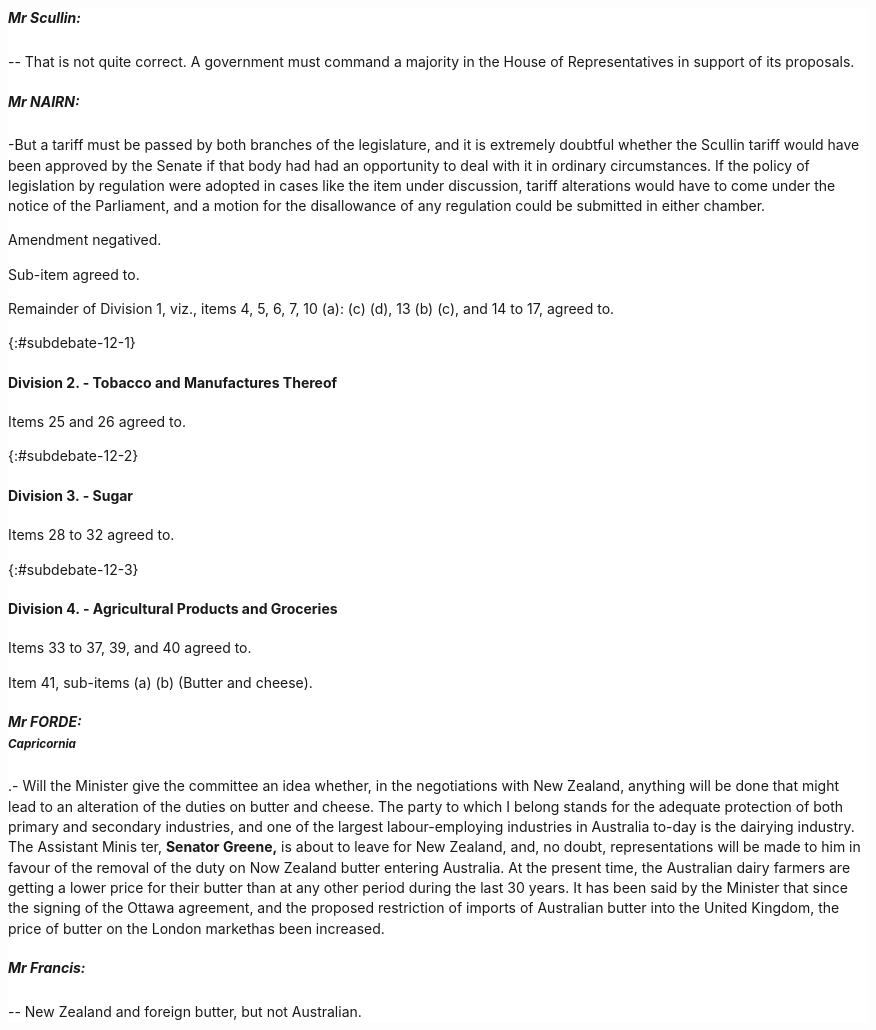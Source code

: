 ##### Mr Scullin:

--  That is not quite correct. A government must command a majority in the House of Representatives in support of its proposals. 

##### Mr NAIRN:

-But a tariff must be passed by both branches of the legislature, and it is extremely doubtful whether the Scullin tariff would have been approved by the Senate if that body had had an opportunity to deal with it in ordinary circumstances. If the policy of legislation by regulation were adopted in cases like the item under discussion, tariff alterations would have to come under the notice of the Parliament, and a motion for the disallowance of any regulation could be submitted in either chamber. 

Amendment negatived. 

Sub-item agreed to. 

Remainder of Division 1, viz., items 4, 5, 6, 7, 10 (a): (c) (d), 13 (b) (c), and 14 to 17, agreed to. 

{:#subdebate-12-1}
#### Division 2. - Tobacco and Manufactures Thereof

Items 25 and 26 agreed to. 

{:#subdebate-12-2}
#### Division 3. - Sugar

Items 28 to 32 agreed to. 

{:#subdebate-12-3}
#### Division 4. - Agricultural Products and Groceries

Items 33 to 37, 39, and 40 agreed to. 

Item 41, sub-items (a) (b) (Butter and cheese). 

##### Mr FORDE:<br><small class="text-muted">Capricornia</small>

.- Will the Minister give the committee an idea whether, in the negotiations with New Zealand, anything will be done that might lead to an alteration of the duties on butter and cheese. The party to which I belong stands for the adequate protection of both primary and secondary industries, and one of the largest labour-employing industries in Australia to-day is the dairying industry. The Assistant Minis ter,  **Senator Greene,**  is about to leave for New Zealand, and, no doubt, representations will be made to him in favour of the removal of the duty on Now Zealand butter entering Australia. At the present time, the Australian dairy farmers are getting a lower price for their butter than at any other period during the last 30 years. It has been said  by the  Minister that since the signing of the Ottawa agreement, and the proposed restriction of imports of Australian butter into the United Kingdom, the price of butter on the London markethas been increased. 

##### Mr Francis:

--  New Zealand and foreign butter, but not Australian. 

